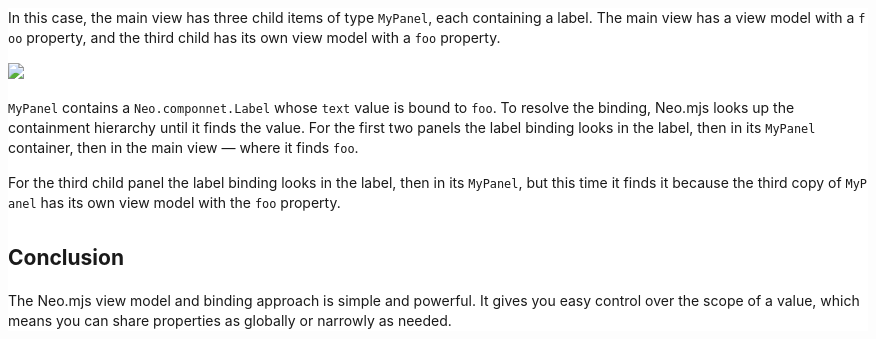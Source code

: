 In this case, the main view has three child items of type `MyPanel`, each containing a label. 
The main view has a view model with a `foo` property, and the third child has its own view model with a `foo` property.

<img width="75%" src="https://s3.amazonaws.com/mjs.neo.learning.images/gettingStarted/vm/VisualHierarchyFooShadowed.png"></img>

`MyPanel` contains a `Neo.componnet.Label` whose `text` value is bound to `foo`. To resolve the binding, 
Neo.mjs looks up the containment hierarchy until it finds the value. For the first two panels the label 
binding looks in the label, then in its `MyPanel` container, then in the main view &mdash; where it finds `foo`. 

For the third child panel the label binding looks in the label, then in its `MyPanel`, but this time it finds it
because the third copy of `MyPanel` has its own view model with the `foo` property.



## Conclusion

The Neo.mjs view model and binding approach is simple and powerful. It gives you easy control 
over the scope of a value, which means you can share properties as globally or narrowly as needed.
